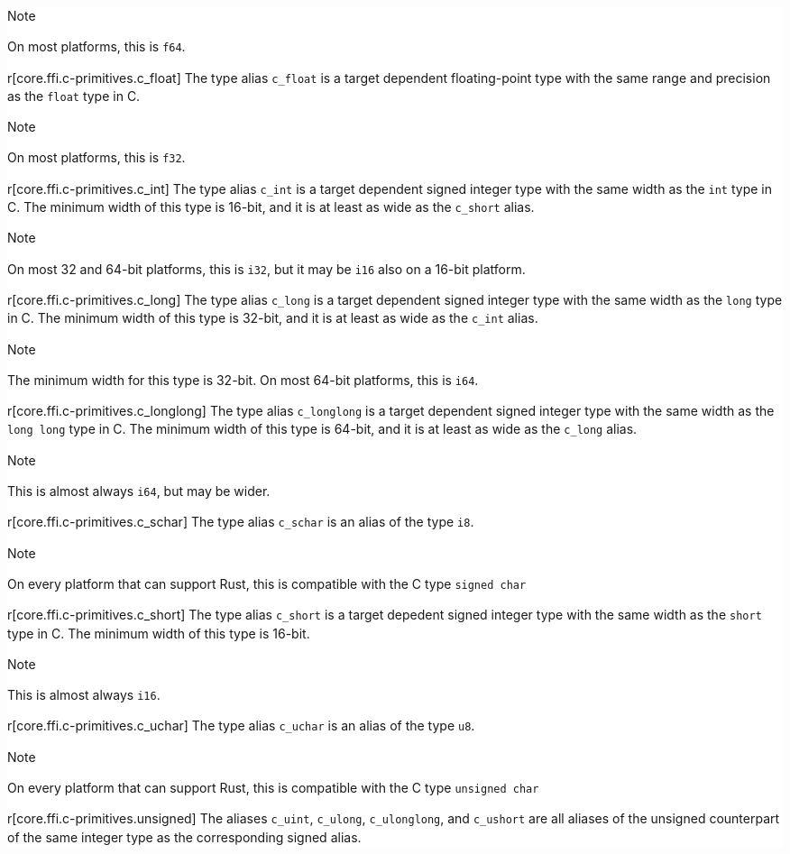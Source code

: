 > [!NOTE]
> On most platforms, this is `f64`.

r[core.ffi.c-primitives.c_float]
The type alias `c_float` is a target dependent floating-point type with the same range and precision as the `float` type in C.

> [!NOTE]
> On most platforms, this is `f32`.

r[core.ffi.c-primitives.c_int]
The type alias `c_int` is a target dependent signed integer type with the same width as the `int` type in C. 
The minimum width of this type is 16-bit, and it is at least as wide as the `c_short` alias.

> [!NOTE]
> On most 32 and 64-bit platforms, this is `i32`, 
> but it may be `i16` also on a 16-bit platform.

r[core.ffi.c-primitives.c_long]
The type alias `c_long` is a target dependent signed integer type with the same width as the `long` type in C.
The minimum width of this type is 32-bit, and it is at least as wide as the `c_int` alias.

> [!NOTE]
> The minimum width for this type is 32-bit.
> On most 64-bit platforms, this is `i64`. 

r[core.ffi.c-primitives.c_longlong]
The type alias `c_longlong` is a target dependent signed integer type with the same width as the `long long` type in C.
The minimum width of this type is 64-bit, and it is at least as wide as the `c_long` alias.

> [!NOTE]
> This is almost always `i64`, but may be wider.

r[core.ffi.c-primitives.c_schar]
The type alias `c_schar` is an alias of the type `i8`.

> [!NOTE]
> On every platform that can support Rust, this is compatible with the C type `signed char`

r[core.ffi.c-primitives.c_short]
The type alias `c_short` is a target depedent signed integer type with the same width as the `short` type in C.
The minimum width of this type is 16-bit.

> [!NOTE]
> This is almost always `i16`.

r[core.ffi.c-primitives.c_uchar]
The type alias `c_uchar` is an alias of the type `u8`.

> [!NOTE]
> On every platform that can support Rust, this is compatible with the C type `unsigned char`

r[core.ffi.c-primitives.unsigned]
The aliases `c_uint`, `c_ulong`, `c_ulonglong`, and `c_ushort` are all aliases of the unsigned counterpart of the same integer type as the corresponding signed alias.
